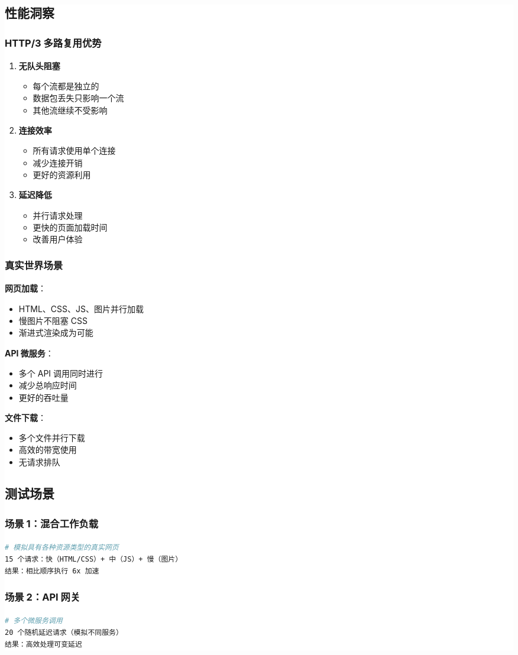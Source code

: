 ## 性能洞察

### HTTP/3 多路复用优势

1. **无队头阻塞**
   - 每个流都是独立的
   - 数据包丢失只影响一个流
   - 其他流继续不受影响

2. **连接效率**
   - 所有请求使用单个连接
   - 减少连接开销
   - 更好的资源利用

3. **延迟降低**
   - 并行请求处理
   - 更快的页面加载时间
   - 改善用户体验

### 真实世界场景

**网页加载**：
- HTML、CSS、JS、图片并行加载
- 慢图片不阻塞 CSS
- 渐进式渲染成为可能

**API 微服务**：
- 多个 API 调用同时进行
- 减少总响应时间
- 更好的吞吐量

**文件下载**：
- 多个文件并行下载
- 高效的带宽使用
- 无请求排队

## 测试场景

### 场景 1：混合工作负载
```bash
# 模拟具有各种资源类型的真实网页
15 个请求：快（HTML/CSS）+ 中（JS）+ 慢（图片）
结果：相比顺序执行 6x 加速
```

### 场景 2：API 网关
```bash
# 多个微服务调用
20 个随机延迟请求（模拟不同服务）
结果：高效处理可变延迟
```
